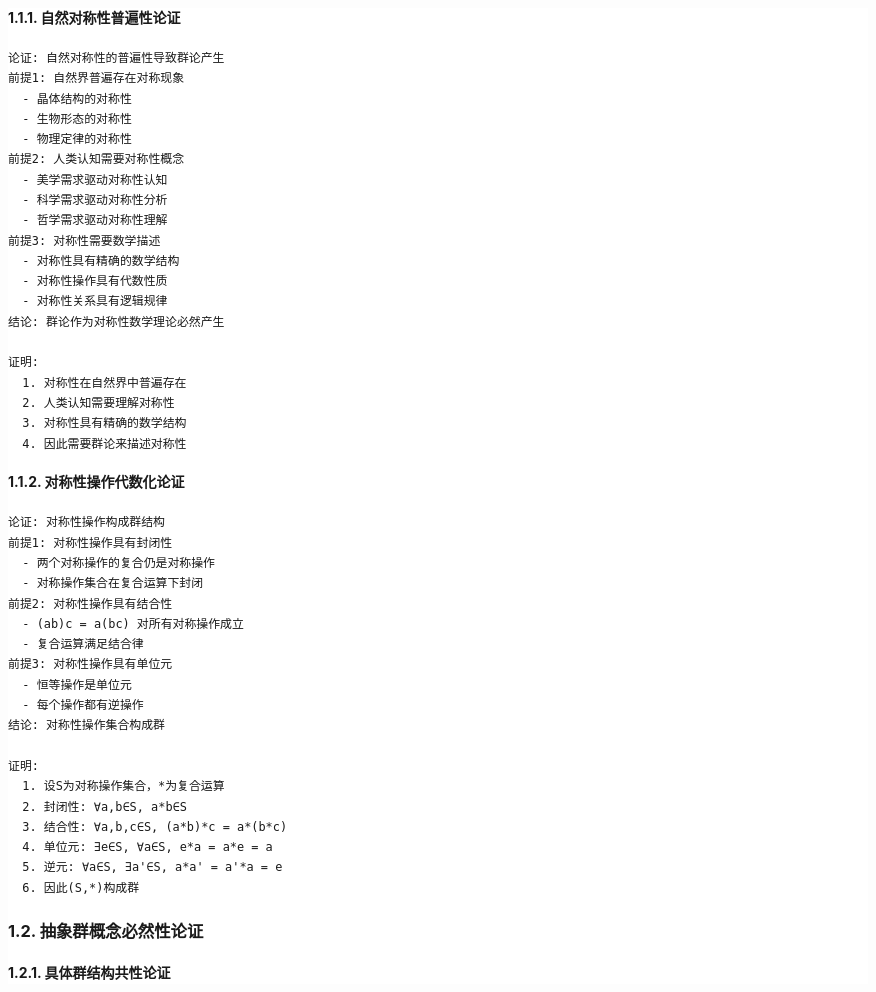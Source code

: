 #### 1.1.1. 自然对称性普遍性论证

```philosophical
论证: 自然对称性的普遍性导致群论产生
前提1: 自然界普遍存在对称现象
  - 晶体结构的对称性
  - 生物形态的对称性
  - 物理定律的对称性
前提2: 人类认知需要对称性概念
  - 美学需求驱动对称性认知
  - 科学需求驱动对称性分析
  - 哲学需求驱动对称性理解
前提3: 对称性需要数学描述
  - 对称性具有精确的数学结构
  - 对称性操作具有代数性质
  - 对称性关系具有逻辑规律
结论: 群论作为对称性数学理论必然产生

证明:
  1. 对称性在自然界中普遍存在
  2. 人类认知需要理解对称性
  3. 对称性具有精确的数学结构
  4. 因此需要群论来描述对称性
```

#### 1.1.2. 对称性操作代数化论证

```mathematical
论证: 对称性操作构成群结构
前提1: 对称性操作具有封闭性
  - 两个对称操作的复合仍是对称操作
  - 对称操作集合在复合运算下封闭
前提2: 对称性操作具有结合性
  - (ab)c = a(bc) 对所有对称操作成立
  - 复合运算满足结合律
前提3: 对称性操作具有单位元
  - 恒等操作是单位元
  - 每个操作都有逆操作
结论: 对称性操作集合构成群

证明:
  1. 设S为对称操作集合，*为复合运算
  2. 封闭性: ∀a,b∈S, a*b∈S
  3. 结合性: ∀a,b,c∈S, (a*b)*c = a*(b*c)
  4. 单位元: ∃e∈S, ∀a∈S, e*a = a*e = a
  5. 逆元: ∀a∈S, ∃a'∈S, a*a' = a'*a = e
  6. 因此(S,*)构成群
```

### 1.2. 抽象群概念必然性论证

#### 1.2.1. 具体群结构共性论证
